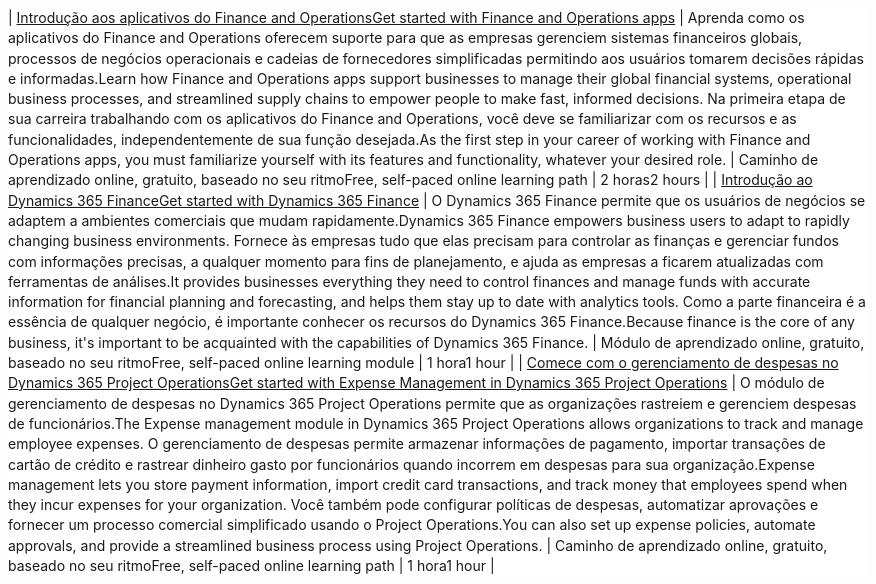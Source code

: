 | [<span data-ttu-id="f1ab1-124">Introdução aos aplicativos do Finance and Operations</span><span class="sxs-lookup"><span data-stu-id="f1ab1-124">Get started with Finance and Operations apps</span></span>](https://docs.microsoft.com/learn/paths/get-started-finance-operations/)                                                       | <span data-ttu-id="f1ab1-125">Aprenda como os aplicativos do Finance and Operations oferecem suporte para que as empresas gerenciem sistemas financeiros globais, processos de negócios operacionais e cadeias de fornecedores simplificadas permitindo aos usuários tomarem decisões rápidas e informadas.</span><span class="sxs-lookup"><span data-stu-id="f1ab1-125">Learn how Finance and Operations apps support businesses to   manage their global financial systems, operational business processes, and   streamlined supply chains to empower people to make fast, informed decisions.</span></span>   <span data-ttu-id="f1ab1-126">Na primeira etapa de sua carreira trabalhando com os aplicativos do Finance and Operations, você deve se familiarizar com os recursos e as funcionalidades, independentemente de sua função desejada.</span><span class="sxs-lookup"><span data-stu-id="f1ab1-126">As the first step in your career of working with Finance and Operations apps,   you must familiarize yourself with its features and functionality, whatever   your desired role.</span></span>                                    | <span data-ttu-id="f1ab1-127">Caminho de aprendizado online, gratuito, baseado no seu ritmo</span><span class="sxs-lookup"><span data-stu-id="f1ab1-127">Free, self-paced online learning path</span></span>                                            | <span data-ttu-id="f1ab1-128">2 horas</span><span class="sxs-lookup"><span data-stu-id="f1ab1-128">2 hours</span></span>   |
| [<span data-ttu-id="f1ab1-129">Introdução ao Dynamics 365 Finance</span><span class="sxs-lookup"><span data-stu-id="f1ab1-129">Get started with Dynamics 365 Finance</span></span>](https://docs.microsoft.com/learn/modules/get-started-financial-management-dyn365-finance/)                                       | <span data-ttu-id="f1ab1-130">O Dynamics 365 Finance permite que os usuários de negócios se adaptem a ambientes comerciais que mudam rapidamente.</span><span class="sxs-lookup"><span data-stu-id="f1ab1-130">Dynamics 365 Finance empowers business users to adapt to   rapidly changing business environments.</span></span> <span data-ttu-id="f1ab1-131">Fornece às empresas tudo que elas precisam para controlar as finanças e gerenciar fundos com informações precisas, a qualquer momento para fins de planejamento, e ajuda as empresas a ficarem atualizadas com ferramentas de análises.</span><span class="sxs-lookup"><span data-stu-id="f1ab1-131">It provides businesses everything   they need to control finances and manage funds with accurate information for   financial planning and forecasting, and helps them stay up to date with   analytics tools.</span></span> <span data-ttu-id="f1ab1-132">Como a parte financeira é a essência de qualquer negócio, é importante conhecer os recursos do Dynamics 365 Finance.</span><span class="sxs-lookup"><span data-stu-id="f1ab1-132">Because finance is the core of any business, it's important   to be acquainted with the capabilities of Dynamics 365 Finance.</span></span> | <span data-ttu-id="f1ab1-133">Módulo de aprendizado online, gratuito, baseado no seu ritmo</span><span class="sxs-lookup"><span data-stu-id="f1ab1-133">Free, self-paced online learning module</span></span>                                          | <span data-ttu-id="f1ab1-134">1 hora</span><span class="sxs-lookup"><span data-stu-id="f1ab1-134">1 hour</span></span>    |
| [<span data-ttu-id="f1ab1-135">Comece com o gerenciamento de despesas no Dynamics 365 Project Operations</span><span class="sxs-lookup"><span data-stu-id="f1ab1-135">Get started with Expense Management in Dynamics 365 Project Operations</span></span>](https://docs.microsoft.com/learn/modules/get-started-expense-management/) | <span data-ttu-id="f1ab1-136">O módulo de gerenciamento de despesas no Dynamics 365 Project Operations permite que as organizações rastreiem e gerenciem despesas de funcionários.</span><span class="sxs-lookup"><span data-stu-id="f1ab1-136">The Expense management module in Dynamics 365 Project Operations allows organizations to track and manage employee expenses.</span></span> <span data-ttu-id="f1ab1-137">O gerenciamento de despesas permite armazenar informações de pagamento, importar transações de cartão de crédito e rastrear dinheiro gasto por funcionários quando incorrem em despesas para sua organização.</span><span class="sxs-lookup"><span data-stu-id="f1ab1-137">Expense management lets you store payment information, import credit card transactions, and track money that employees spend when they incur expenses for your organization.</span></span> <span data-ttu-id="f1ab1-138">Você também pode configurar políticas de despesas, automatizar aprovações e fornecer um processo comercial simplificado usando o Project Operations.</span><span class="sxs-lookup"><span data-stu-id="f1ab1-138">You can also set up expense policies, automate approvals, and provide a streamlined business process using Project Operations.</span></span> | <span data-ttu-id="f1ab1-139">Caminho de aprendizado online, gratuito, baseado no seu ritmo</span><span class="sxs-lookup"><span data-stu-id="f1ab1-139">Free, self-paced online learning path</span></span>                                            | <span data-ttu-id="f1ab1-140">1 hora</span><span class="sxs-lookup"><span data-stu-id="f1ab1-140">1 hour</span></span> |